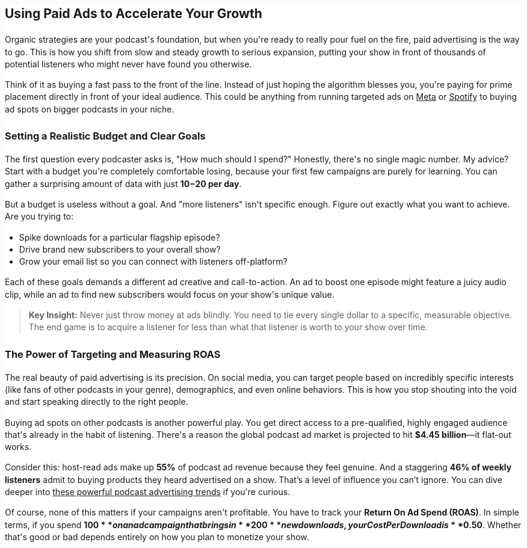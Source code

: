 ## Using Paid Ads to Accelerate Your Growth

Organic strategies are your podcast's foundation, but when you're ready to really pour fuel on the fire, paid advertising is the way to go. This is how you shift from slow and steady growth to serious expansion, putting your show in front of thousands of potential listeners who might never have found you otherwise.

Think of it as buying a fast pass to the front of the line. Instead of just hoping the algorithm blesses you, you're paying for prime placement directly in front of your ideal audience. This could be anything from running targeted ads on [Meta](https://www.facebook.com/business/ads) or [Spotify](https://ads.spotify.com/en-US/) to buying ad spots on bigger podcasts in your niche.

### Setting a Realistic Budget and Clear Goals

The first question every podcaster asks is, "How much should I spend?" Honestly, there's no single magic number. My advice? Start with a budget you're completely comfortable losing, because your first few campaigns are purely for learning. You can gather a surprising amount of data with just **$10-$20 per day**.

But a budget is useless without a goal. And "more listeners" isn't specific enough. Figure out exactly what you want to achieve. Are you trying to:

*   Spike downloads for a particular flagship episode?
*   Drive brand new subscribers to your overall show?
*   Grow your email list so you can connect with listeners off-platform?

Each of these goals demands a different ad creative and call-to-action. An ad to boost one episode might feature a juicy audio clip, while an ad to find new subscribers would focus on your show's unique value.

> **Key Insight:** Never just throw money at ads blindly. You need to tie every single dollar to a specific, measurable objective. The end game is to acquire a listener for less than what that listener is worth to your show over time.

### The Power of Targeting and Measuring ROAS

The real beauty of paid advertising is its precision. On social media, you can target people based on incredibly specific interests (like fans of other podcasts in your genre), demographics, and even online behaviors. This is how you stop shouting into the void and start speaking directly to the right people.

Buying ad spots on other podcasts is another powerful play. You get direct access to a pre-qualified, highly engaged audience that's already in the habit of listening. There's a reason the global podcast ad market is projected to hit **$4.45 billion**—it flat-out works.

Consider this: host-read ads make up **55%** of podcast ad revenue because they feel genuine. And a staggering **46% of weekly listeners** admit to buying products they heard advertised on a show. That’s a level of influence you can’t ignore. You can dive deeper into [these powerful podcast advertising trends](https://www.digitalsilk.com/digital-trends/podcast-statistics/) if you're curious.

Of course, none of this matters if your campaigns aren't profitable. You have to track your **Return On Ad Spend (ROAS)**. In simple terms, if you spend **$100** on an ad campaign that brings in **200** new downloads, your Cost Per Download is **$0.50**. Whether that's good or bad depends entirely on how you plan to monetize your show.
